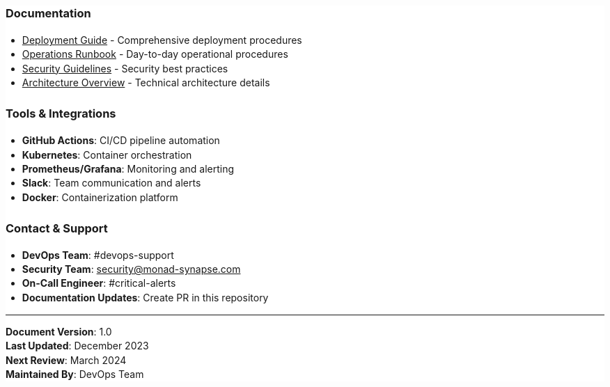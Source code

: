 ### Documentation
- [Deployment Guide](./DEPLOYMENT.md) - Comprehensive deployment procedures
- [Operations Runbook](./RUNBOOK.md) - Day-to-day operational procedures
- [Security Guidelines](../security-report.md) - Security best practices
- [Architecture Overview](./TECH_STACK.md) - Technical architecture details

### Tools & Integrations
- **GitHub Actions**: CI/CD pipeline automation
- **Kubernetes**: Container orchestration
- **Prometheus/Grafana**: Monitoring and alerting
- **Slack**: Team communication and alerts
- **Docker**: Containerization platform

### Contact & Support
- **DevOps Team**: #devops-support
- **Security Team**: security@monad-synapse.com
- **On-Call Engineer**: #critical-alerts
- **Documentation Updates**: Create PR in this repository

---

**Document Version**: 1.0  
**Last Updated**: December 2023  
**Next Review**: March 2024  
**Maintained By**: DevOps Team